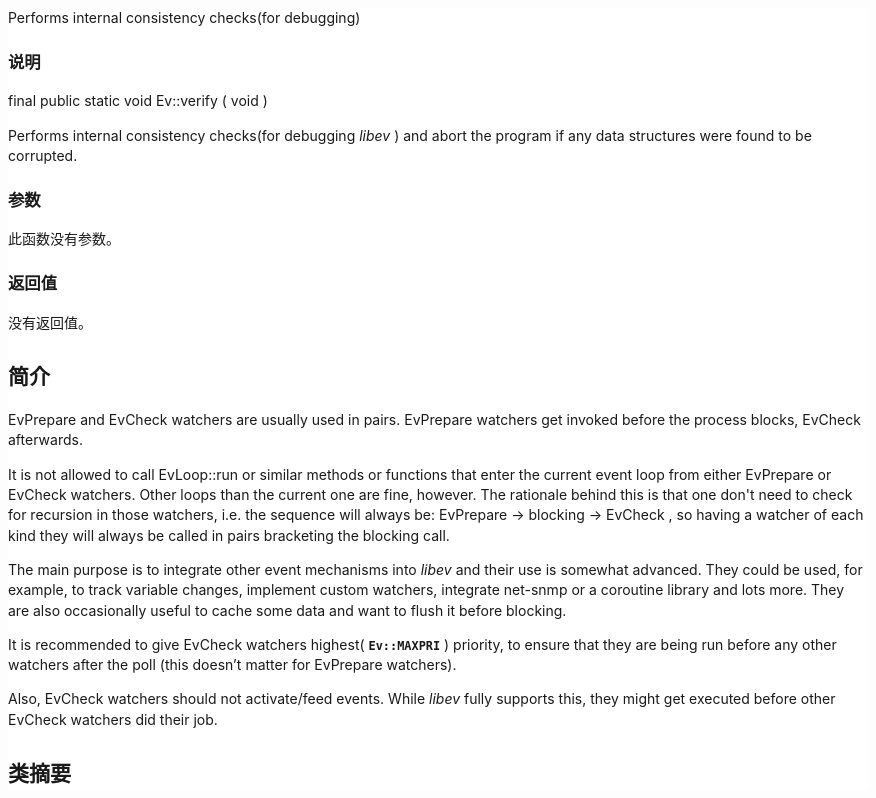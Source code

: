 Performs internal consistency checks(for debugging)

### 说明

<span class="modifier">final</span> <span class="modifier">public</span>
<span class="modifier">static</span> <span class="type">void</span>
<span class="methodname">Ev::verify</span> ( <span
class="methodparam">void</span> )

Performs internal consistency checks(for debugging *libev* ) and abort
the program if any data structures were found to be corrupted.

### 参数

此函数没有参数。

### 返回值

没有返回值。

简介
----

<span class="classname">EvPrepare</span> and <span
class="classname">EvCheck</span> watchers are usually used in pairs.
<span class="classname">EvPrepare</span> watchers get invoked before the
process blocks, <span class="classname">EvCheck</span> afterwards.

It is not allowed to call <span class="methodname">EvLoop::run</span> or
similar methods or functions that enter the current event loop from
either <span class="classname">EvPrepare</span> or <span
class="classname">EvCheck</span> watchers. Other loops than the current
one are fine, however. The rationale behind this is that one don't need
to check for recursion in those watchers, i.e. the sequence will always
be: <span class="classname">EvPrepare</span> -\> blocking -\> <span
class="classname">EvCheck</span> , so having a watcher of each kind they
will always be called in pairs bracketing the blocking call.

The main purpose is to integrate other event mechanisms into *libev* and
their use is somewhat advanced. They could be used, for example, to
track variable changes, implement custom watchers, integrate net-snmp or
a coroutine library and lots more. They are also occasionally useful to
cache some data and want to flush it before blocking.

It is recommended to give <span class="classname">EvCheck</span>
watchers highest( **`Ev::MAXPRI`** ) priority, to ensure that they are
being run before any other watchers after the poll (this doesn’t matter
for <span class="classname">EvPrepare</span> watchers).

Also, <span class="classname">EvCheck</span> watchers should not
activate/feed events. While *libev* fully supports this, they might get
executed before other <span class="classname">EvCheck</span> watchers
did their job.

类摘要
------
